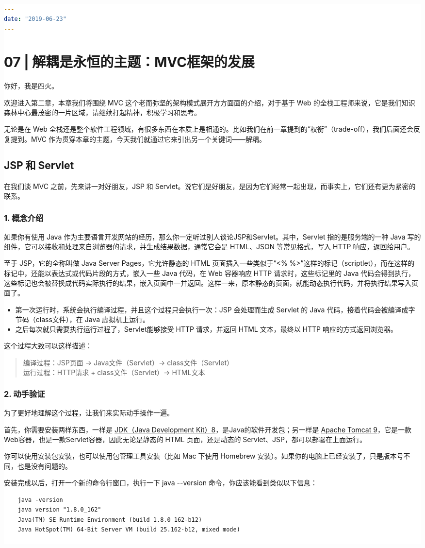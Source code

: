 ```yaml
---
date: "2019-06-23"
---  
```

      
# 07 | 解耦是永恒的主题：MVC框架的发展
你好，我是四火。

欢迎进入第二章，本章我们将围绕 MVC 这个老而弥坚的架构模式展开方方面面的介绍，对于基于 Web 的全栈工程师来说，它是我们知识森林中心最茂密的一片区域，请继续打起精神，积极学习和思考。

无论是在 Web 全栈还是整个软件工程领域，有很多东西在本质上是相通的。比如我们在前一章提到的“权衡”（trade-off），我们后面还会反复提到。MVC 作为贯穿本章的主题，今天我们就通过它来引出另一个关键词——解耦。

## JSP 和 Servlet

在我们谈 MVC 之前，先来讲一对好朋友，JSP 和 Servlet。说它们是好朋友，是因为它们经常一起出现，而事实上，它们还有更为紧密的联系。

### 1\. 概念介绍

如果你有使用 Java 作为主要语言开发网站的经历，那么你一定听过别人谈论JSP和Servlet。其中，Servlet 指的是服务端的一种 Java 写的组件，它可以接收和处理来自浏览器的请求，并生成结果数据，通常它会是 HTML、JSON 等常见格式，写入 HTTP 响应，返回给用户。

至于 JSP，它的全称叫做 Java Server Pages，它允许静态的 HTML 页面插入一些类似于“\<\% \%>”这样的标记（scriptlet），而在这样的标记中，还能以表达式或代码片段的方式，嵌入一些 Java 代码，在 Web 容器响应 HTTP 请求时，这些标记里的 Java 代码会得到执行，这些标记也会被替换成代码实际执行的结果，嵌入页面中一并返回。这样一来，原本静态的页面，就能动态执行代码，并将执行结果写入页面了。



* 第一次运行时，系统会执行编译过程，并且这个过程只会执行一次：JSP 会处理而生成 Servlet 的 Java 代码，接着代码会被编译成字节码（class文件），在 Java 虚拟机上运行。
* 之后每次就只需要执行运行过程了，Servlet能够接受 HTTP 请求，并返回 HTML 文本，最终以 HTTP 响应的方式返回浏览器。

这个过程大致可以这样描述：

> 编译过程：JSP页面 → Java文件（Servlet）→ class文件（Servlet）  
> 运行过程：HTTP请求 + class文件（Servlet）→ HTML文本

### 2\. 动手验证

为了更好地理解这个过程，让我们来实际动手操作一遍。

首先，你需要安装两样东西，一样是 [JDK（Java Development Kit）8](https://www.oracle.com/technetwork/java/javase/downloads/jdk8-downloads-2133151.html)，是Java的软件开发包；另一样是 [Apache Tomcat 9](https://tomcat.apache.org/download-90.cgi)，它是一款Web容器，也是一款Servlet容器，因此无论是静态的 HTML 页面，还是动态的 Servlet、JSP，都可以部署在上面运行。

你可以使用安装包安装，也可以使用包管理工具安装（比如 Mac 下使用 Homebrew 安装）。如果你的电脑上已经安装了，只是版本号不同，也是没有问题的。

安装完成以后，打开一个新的命令行窗口，执行一下 java \--version 命令，你应该能看到类似以下信息：

```
    java -version
    java version "1.8.0_162"
    Java(TM) SE Runtime Environment (build 1.8.0_162-b12)
    Java HotSpot(TM) 64-Bit Server VM (build 25.162-b12, mixed mode)
    

```
